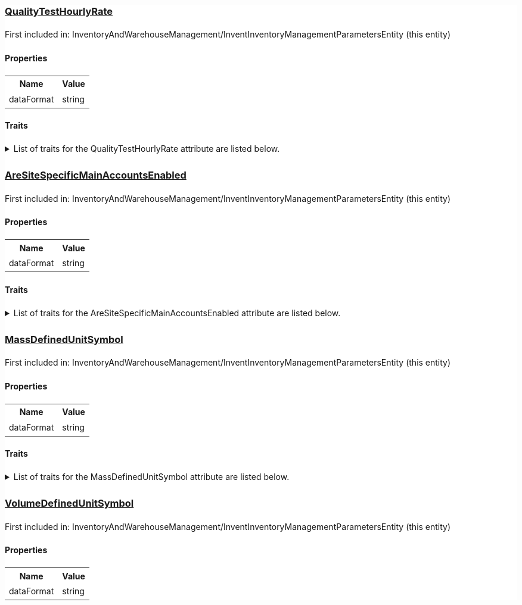### <a href=#QualityTestHourlyRate name="QualityTestHourlyRate">QualityTestHourlyRate</a>

First included in: InventoryAndWarehouseManagement/InventInventoryManagementParametersEntity (this entity)  

#### Properties

<table><tr><th>Name</th><th>Value</th></tr><tr><td>dataFormat</td><td>string</td></tr></table>

#### Traits

<details><summary>List of traits for the QualityTestHourlyRate attribute are listed below.</summary></details>

### <a href=#AreSiteSpecificMainAccountsEnabled name="AreSiteSpecificMainAccountsEnabled">AreSiteSpecificMainAccountsEnabled</a>

First included in: InventoryAndWarehouseManagement/InventInventoryManagementParametersEntity (this entity)  

#### Properties

<table><tr><th>Name</th><th>Value</th></tr><tr><td>dataFormat</td><td>string</td></tr></table>

#### Traits

<details><summary>List of traits for the AreSiteSpecificMainAccountsEnabled attribute are listed below.</summary></details>

### <a href=#MassDefinedUnitSymbol name="MassDefinedUnitSymbol">MassDefinedUnitSymbol</a>

First included in: InventoryAndWarehouseManagement/InventInventoryManagementParametersEntity (this entity)  

#### Properties

<table><tr><th>Name</th><th>Value</th></tr><tr><td>dataFormat</td><td>string</td></tr></table>

#### Traits

<details><summary>List of traits for the MassDefinedUnitSymbol attribute are listed below.</summary></details>

### <a href=#VolumeDefinedUnitSymbol name="VolumeDefinedUnitSymbol">VolumeDefinedUnitSymbol</a>

First included in: InventoryAndWarehouseManagement/InventInventoryManagementParametersEntity (this entity)  

#### Properties

<table><tr><th>Name</th><th>Value</th></tr><tr><td>dataFormat</td><td>string</td></tr></table>
